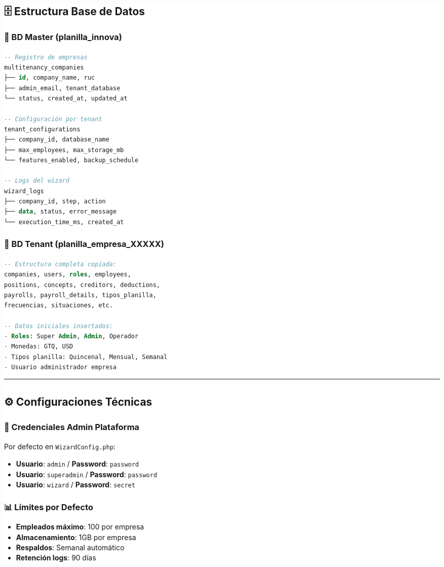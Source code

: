 
## 🗄️ **Estructura Base de Datos**

### **🎯 BD Master (planilla_innova)**
```sql
-- Registro de empresas
multitenancy_companies
├── id, company_name, ruc
├── admin_email, tenant_database
└── status, created_at, updated_at

-- Configuración por tenant  
tenant_configurations
├── company_id, database_name
├── max_employees, max_storage_mb
└── features_enabled, backup_schedule

-- Logs del wizard
wizard_logs
├── company_id, step, action
├── data, status, error_message
└── execution_time_ms, created_at
```

### **🏢 BD Tenant (planilla_empresa_XXXXX)**
```sql
-- Estructura completa copiada:
companies, users, roles, employees, 
positions, concepts, creditors, deductions,
payrolls, payroll_details, tipos_planilla,
frecuencias, situaciones, etc.

-- Datos iniciales insertados:
- Roles: Super Admin, Admin, Operador
- Monedas: GTQ, USD  
- Tipos planilla: Quincenal, Mensual, Semanal
- Usuario administrador empresa
```

---

## ⚙️ **Configuraciones Técnicas**

### **🔑 Credenciales Admin Plataforma**
Por defecto en `WizardConfig.php`:
- **Usuario**: `admin` / **Password**: `password`
- **Usuario**: `superadmin` / **Password**: `password` 
- **Usuario**: `wizard` / **Password**: `secret`

### **📊 Límites por Defecto**
- **Empleados máximo**: 100 por empresa
- **Almacenamiento**: 1GB por empresa
- **Respaldos**: Semanal automático
- **Retención logs**: 90 días
